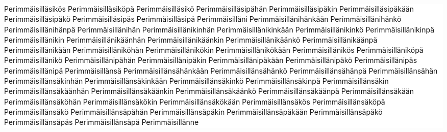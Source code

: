 Perimmäisilläsikös
Perimmäisilläsiköpä
Perimmäisilläsikö
Perimmäisilläsipähän
Perimmäisilläsipäkin
Perimmäisilläsipäkään
Perimmäisilläsipäkö
Perimmäisilläsipäs
Perimmäisilläsipä
Perimmäisilläni
Perimmäisillänihänkään
Perimmäisillänihänkö
Perimmäisillänihänpä
Perimmäisillänihän
Perimmäisillänikinhän
Perimmäisillänikinkään
Perimmäisillänikinkö
Perimmäisillänikinpä
Perimmäisillänikin
Perimmäisillänikäänhän
Perimmäisillänikäänkin
Perimmäisillänikäänkö
Perimmäisillänikäänpä
Perimmäisillänikään
Perimmäisilläniköhän
Perimmäisillänikökin
Perimmäisillänikökään
Perimmäisillänikös
Perimmäisilläniköpä
Perimmäisillänikö
Perimmäisillänipähän
Perimmäisillänipäkin
Perimmäisillänipäkään
Perimmäisillänipäkö
Perimmäisillänipäs
Perimmäisillänipä
Perimmäisillänsä
Perimmäisillänsähänkään
Perimmäisillänsähänkö
Perimmäisillänsähänpä
Perimmäisillänsähän
Perimmäisillänsäkinhän
Perimmäisillänsäkinkään
Perimmäisillänsäkinkö
Perimmäisillänsäkinpä
Perimmäisillänsäkin
Perimmäisillänsäkäänhän
Perimmäisillänsäkäänkin
Perimmäisillänsäkäänkö
Perimmäisillänsäkäänpä
Perimmäisillänsäkään
Perimmäisillänsäköhän
Perimmäisillänsäkökin
Perimmäisillänsäkökään
Perimmäisillänsäkös
Perimmäisillänsäköpä
Perimmäisillänsäkö
Perimmäisillänsäpähän
Perimmäisillänsäpäkin
Perimmäisillänsäpäkään
Perimmäisillänsäpäkö
Perimmäisillänsäpäs
Perimmäisillänsäpä
Perimmäisillänne
